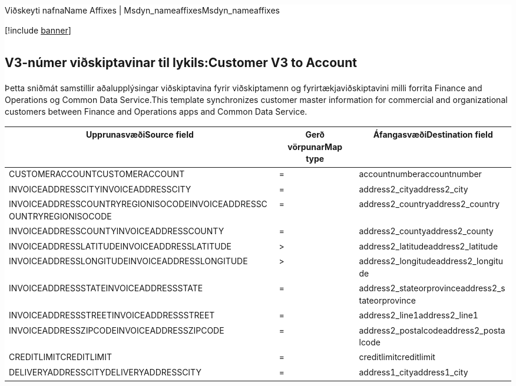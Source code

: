 <span data-ttu-id="250e6-151">Viðskeyti nafna</span><span class="sxs-lookup"><span data-stu-id="250e6-151">Name Affixes</span></span>              | <span data-ttu-id="250e6-152">Msdyn\_nameaffixes</span><span class="sxs-lookup"><span data-stu-id="250e6-152">Msdyn\_nameaffixes</span></span>

[!include [banner](../includes/dual-write-symbols.md)]

## <a name="customer-v3-to-account"></a><span data-ttu-id="250e6-153">V3-númer viðskiptavinar til lykils:</span><span class="sxs-lookup"><span data-stu-id="250e6-153">Customer V3 to Account</span></span>

<span data-ttu-id="250e6-154">Þetta sniðmát samstillir aðalupplýsingar viðskiptavina fyrir viðskiptamenn og fyrirtækjaviðskiptavini milli forrita Finance and Operations og Common Data Service.</span><span class="sxs-lookup"><span data-stu-id="250e6-154">This template synchronizes customer master information for commercial and organizational customers between Finance and Operations apps and Common Data Service.</span></span>





<span data-ttu-id="250e6-155">Upprunasvæði</span><span class="sxs-lookup"><span data-stu-id="250e6-155">Source field</span></span> | <span data-ttu-id="250e6-156">Gerð vörpunar</span><span class="sxs-lookup"><span data-stu-id="250e6-156">Map type</span></span> | <span data-ttu-id="250e6-157">Áfangasvæði</span><span class="sxs-lookup"><span data-stu-id="250e6-157">Destination field</span></span>
---|---|---
<span data-ttu-id="250e6-158">CUSTOMERACCOUNT</span><span class="sxs-lookup"><span data-stu-id="250e6-158">CUSTOMERACCOUNT</span></span> | = | <span data-ttu-id="250e6-159">accountnumber</span><span class="sxs-lookup"><span data-stu-id="250e6-159">accountnumber</span></span>
<span data-ttu-id="250e6-160">INVOICEADDRESSCITY</span><span class="sxs-lookup"><span data-stu-id="250e6-160">INVOICEADDRESSCITY</span></span> | = | <span data-ttu-id="250e6-161">address2\_city</span><span class="sxs-lookup"><span data-stu-id="250e6-161">address2\_city</span></span>
<span data-ttu-id="250e6-162">INVOICEADDRESSCOUNTRYREGIONISOCODE</span><span class="sxs-lookup"><span data-stu-id="250e6-162">INVOICEADDRESSCOUNTRYREGIONISOCODE</span></span> | = | <span data-ttu-id="250e6-163">address2\_country</span><span class="sxs-lookup"><span data-stu-id="250e6-163">address2\_country</span></span>
<span data-ttu-id="250e6-164">INVOICEADDRESSCOUNTY</span><span class="sxs-lookup"><span data-stu-id="250e6-164">INVOICEADDRESSCOUNTY</span></span> | = | <span data-ttu-id="250e6-165">address2\_county</span><span class="sxs-lookup"><span data-stu-id="250e6-165">address2\_county</span></span>
<span data-ttu-id="250e6-166">INVOICEADDRESSLATITUDE</span><span class="sxs-lookup"><span data-stu-id="250e6-166">INVOICEADDRESSLATITUDE</span></span> | \> | <span data-ttu-id="250e6-167">address2\_latitude</span><span class="sxs-lookup"><span data-stu-id="250e6-167">address2\_latitude</span></span>
<span data-ttu-id="250e6-168">INVOICEADDRESSLONGITUDE</span><span class="sxs-lookup"><span data-stu-id="250e6-168">INVOICEADDRESSLONGITUDE</span></span> | \> | <span data-ttu-id="250e6-169">address2\_longitude</span><span class="sxs-lookup"><span data-stu-id="250e6-169">address2\_longitude</span></span>
<span data-ttu-id="250e6-170">INVOICEADDRESSSTATE</span><span class="sxs-lookup"><span data-stu-id="250e6-170">INVOICEADDRESSSTATE</span></span> | = | <span data-ttu-id="250e6-171">address2\_stateorprovince</span><span class="sxs-lookup"><span data-stu-id="250e6-171">address2\_stateorprovince</span></span>
<span data-ttu-id="250e6-172">INVOICEADDRESSSTREET</span><span class="sxs-lookup"><span data-stu-id="250e6-172">INVOICEADDRESSSTREET</span></span> | = | <span data-ttu-id="250e6-173">address2\_line1</span><span class="sxs-lookup"><span data-stu-id="250e6-173">address2\_line1</span></span>
<span data-ttu-id="250e6-174">INVOICEADDRESSZIPCODE</span><span class="sxs-lookup"><span data-stu-id="250e6-174">INVOICEADDRESSZIPCODE</span></span> | = | <span data-ttu-id="250e6-175">address2\_postalcode</span><span class="sxs-lookup"><span data-stu-id="250e6-175">address2\_postalcode</span></span>
<span data-ttu-id="250e6-176">CREDITLIMIT</span><span class="sxs-lookup"><span data-stu-id="250e6-176">CREDITLIMIT</span></span> | = | <span data-ttu-id="250e6-177">creditlimit</span><span class="sxs-lookup"><span data-stu-id="250e6-177">creditlimit</span></span>
<span data-ttu-id="250e6-178">DELIVERYADDRESSCITY</span><span class="sxs-lookup"><span data-stu-id="250e6-178">DELIVERYADDRESSCITY</span></span> | = | <span data-ttu-id="250e6-179">address1\_city</span><span class="sxs-lookup"><span data-stu-id="250e6-179">address1\_city</span></span>